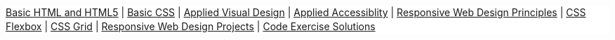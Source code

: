 [Basic HTML and HTML5](https://github.com/EO4wellness/T-I-L/tree/main/HTML/free-code-camp-org#basic-html-and-html5) | [Basic CSS](https://github.com/EO4wellness/T-I-L/blob/main/HTML/free-code-camp-org/basic-css.md) | [Applied Visual Design](https://github.com/EO4wellness/T-I-L/blob/main/HTML/free-code-camp-org/Applied-Visual-Design.md) | [Applied Accessiblity](https://github.com/EO4wellness/T-I-L/blob/main/HTML/free-code-camp-org/Applied-Accessibility.md) | [Responsive Web Design Principles](https://github.com/EO4wellness/T-I-L/blob/main/HTML/free-code-camp-org/ResponsiveWebDesignPrinciples.md) | [CSS Flexbox](https://github.com/EO4wellness/T-I-L/blob/main/HTML/free-code-camp-org/CSS-Flexbox.md) | [CSS Grid](https://github.com/EO4wellness/T-I-L/blob/main/HTML/free-code-camp-org/CSS-Grid.md) | [Responsive Web Design Projects](https://github.com/EO4wellness/T-I-L/blob/main/HTML/free-code-camp-org/Responsive%20Web%20Design%20Projects.md) | [Code Exercise Solutions](https://github.com/EO4wellness/T-I-L/tree/main/HTML/free-code-camp-org/exercise-solutions)


